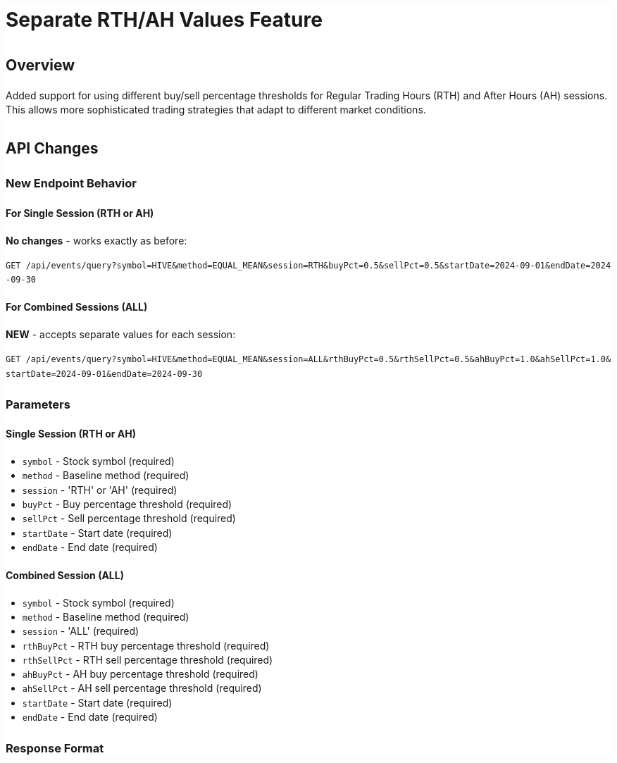 # Separate RTH/AH Values Feature

## Overview
Added support for using different buy/sell percentage thresholds for Regular Trading Hours (RTH) and After Hours (AH) sessions. This allows more sophisticated trading strategies that adapt to different market conditions.

## API Changes

### New Endpoint Behavior

#### For Single Session (RTH or AH)
**No changes** - works exactly as before:
```
GET /api/events/query?symbol=HIVE&method=EQUAL_MEAN&session=RTH&buyPct=0.5&sellPct=0.5&startDate=2024-09-01&endDate=2024-09-30
```

#### For Combined Sessions (ALL)
**NEW** - accepts separate values for each session:
```
GET /api/events/query?symbol=HIVE&method=EQUAL_MEAN&session=ALL&rthBuyPct=0.5&rthSellPct=0.5&ahBuyPct=1.0&ahSellPct=1.0&startDate=2024-09-01&endDate=2024-09-30
```

### Parameters

#### Single Session (RTH or AH)
- `symbol` - Stock symbol (required)
- `method` - Baseline method (required)
- `session` - 'RTH' or 'AH' (required)
- `buyPct` - Buy percentage threshold (required)
- `sellPct` - Sell percentage threshold (required)
- `startDate` - Start date (required)
- `endDate` - End date (required)

#### Combined Session (ALL)
- `symbol` - Stock symbol (required)
- `method` - Baseline method (required)
- `session` - 'ALL' (required)
- `rthBuyPct` - RTH buy percentage threshold (required)
- `rthSellPct` - RTH sell percentage threshold (required)
- `ahBuyPct` - AH buy percentage threshold (required)
- `ahSellPct` - AH sell percentage threshold (required)
- `startDate` - Start date (required)
- `endDate` - End date (required)

### Response Format
